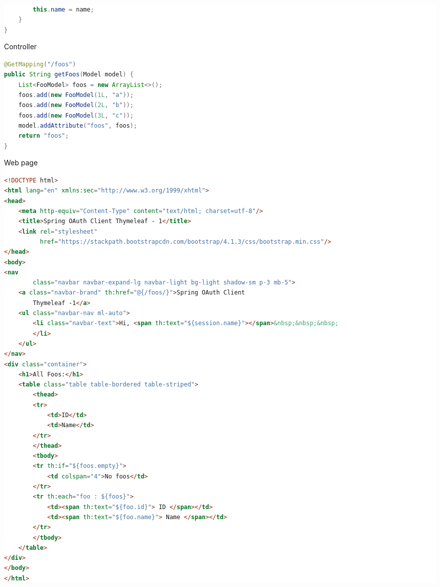 ```java
        this.name = name;
    }
}
```

Controller

```java
@GetMapping("/foos")
public String getFoos(Model model) {
    List<FooModel> foos = new ArrayList<>();
    foos.add(new FooModel(1L, "a"));
    foos.add(new FooModel(2L, "b"));
    foos.add(new FooModel(3L, "c"));
    model.addAttribute("foos", foos);
    return "foos";
}
```

Web page

```html
<!DOCTYPE html>
<html lang="en" xmlns:sec="http://www.w3.org/1999/xhtml">
<head>
    <meta http-equiv="Content-Type" content="text/html; charset=utf-8"/>
    <title>Spring OAuth Client Thymeleaf - 1</title>
    <link rel="stylesheet"
          href="https://stackpath.bootstrapcdn.com/bootstrap/4.1.3/css/bootstrap.min.css"/>
</head>
<body>
<nav
        class="navbar navbar-expand-lg navbar-light bg-light shadow-sm p-3 mb-5">
    <a class="navbar-brand" th:href="@{/foos/}">Spring OAuth Client
        Thymeleaf -1</a>
    <ul class="navbar-nav ml-auto">
        <li class="navbar-text">Hi, <span th:text="${session.name}"></span>&nbsp;&nbsp;&nbsp;
        </li>
    </ul>
</nav>
<div class="container">
    <h1>All Foos:</h1>
    <table class="table table-bordered table-striped">
        <thead>
        <tr>
            <td>ID</td>
            <td>Name</td>
        </tr>
        </thead>
        <tbody>
        <tr th:if="${foos.empty}">
            <td colspan="4">No foos</td>
        </tr>
        <tr th:each="foo : ${foos}">
            <td><span th:text="${foo.id}"> ID </span></td>
            <td><span th:text="${foo.name}"> Name </span></td>
        </tr>
        </tbody>
    </table>
</div>
</body>
</html>
```
